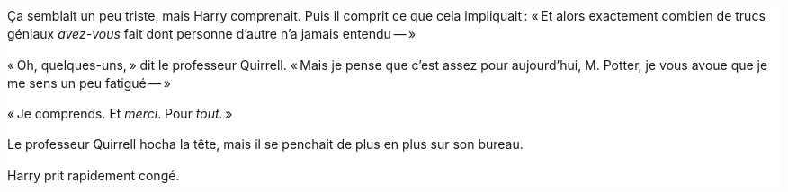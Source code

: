 Ça semblait un peu triste, mais Harry comprenait. Puis il comprit ce que
cela impliquait : « Et alors exactement combien de trucs géniaux
*avez-vous* fait dont personne d’autre n’a jamais entendu — »

« Oh, quelques-uns, » dit le professeur Quirrell. « Mais je pense que c’est
assez pour aujourd’hui, M. Potter, je vous avoue que je me sens un peu
fatigué — »

« Je comprends. Et *merci*. Pour *tout*. »

Le professeur Quirrell hocha la tête, mais il se penchait de plus en
plus sur son bureau.

Harry prit rapidement congé.
